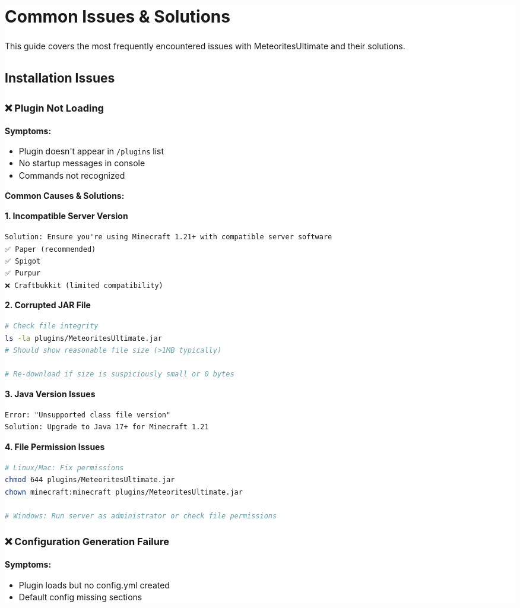 # Common Issues & Solutions

This guide covers the most frequently encountered issues with MeteoritesUltimate and their solutions.

## Installation Issues

### ❌ Plugin Not Loading

**Symptoms:**
- Plugin doesn't appear in `/plugins` list
- No startup messages in console
- Commands not recognized

**Common Causes & Solutions:**

**1. Incompatible Server Version**
```
Solution: Ensure you're using Minecraft 1.21+ with compatible server software
✅ Paper (recommended)
✅ Spigot  
✅ Purpur
❌ Craftbukkit (limited compatibility)
```

**2. Corrupted JAR File**
```bash
# Check file integrity
ls -la plugins/MeteoritesUltimate.jar
# Should show reasonable file size (>1MB typically)

# Re-download if size is suspiciously small or 0 bytes
```

**3. Java Version Issues**
```
Error: "Unsupported class file version"
Solution: Upgrade to Java 17+ for Minecraft 1.21
```

**4. File Permission Issues**
```bash
# Linux/Mac: Fix permissions
chmod 644 plugins/MeteoritesUltimate.jar
chown minecraft:minecraft plugins/MeteoritesUltimate.jar

# Windows: Run server as administrator or check file permissions
```

### ❌ Configuration Generation Failure

**Symptoms:**
- Plugin loads but no config.yml created
- Default config missing sections
